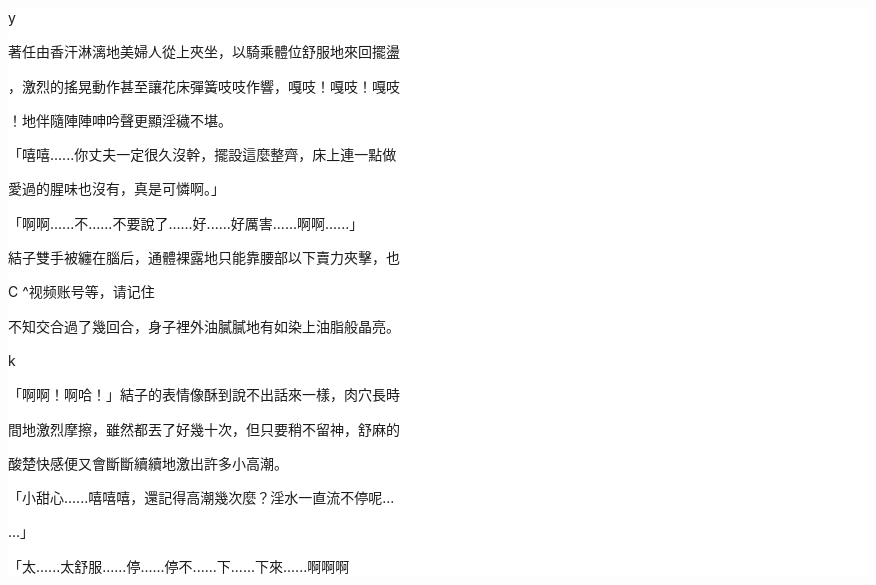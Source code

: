 

y 



著任由香汗淋漓地美婦人從上夾坐，以騎乘體位舒服地來回擺盪



，激烈的搖晃動作甚至讓花床彈簧吱吱作響，嘎吱！嘎吱！嘎吱





！地伴隨陣陣呻吟聲更顯淫穢不堪。





「嘻嘻......你丈夫一定很久沒幹，擺設這麼整齊，床上連一點做



愛過的腥味也沒有，真是可憐啊。」





「啊啊......不......不要說了......好......好厲害......啊啊......」





結子雙手被纏在腦后，通體裸露地只能靠腰部以下賣力夾擊，也

C  ^视频账号等，请记住





不知交合過了幾回合，身子裡外油膩膩地有如染上油脂般晶亮。

k



「啊啊！啊哈！」結子的表情像酥到說不出話來一樣，肉穴長時



間地激烈摩擦，雖然都丟了好幾十次，但只要稍不留神，舒麻的



酸楚快感便又會斷斷續續地激出許多小高潮。





「小甜心......嘻嘻嘻，還記得高潮幾次麼？淫水一直流不停呢...





...」





「太......太舒服......停......停不......下......下來......啊啊啊
